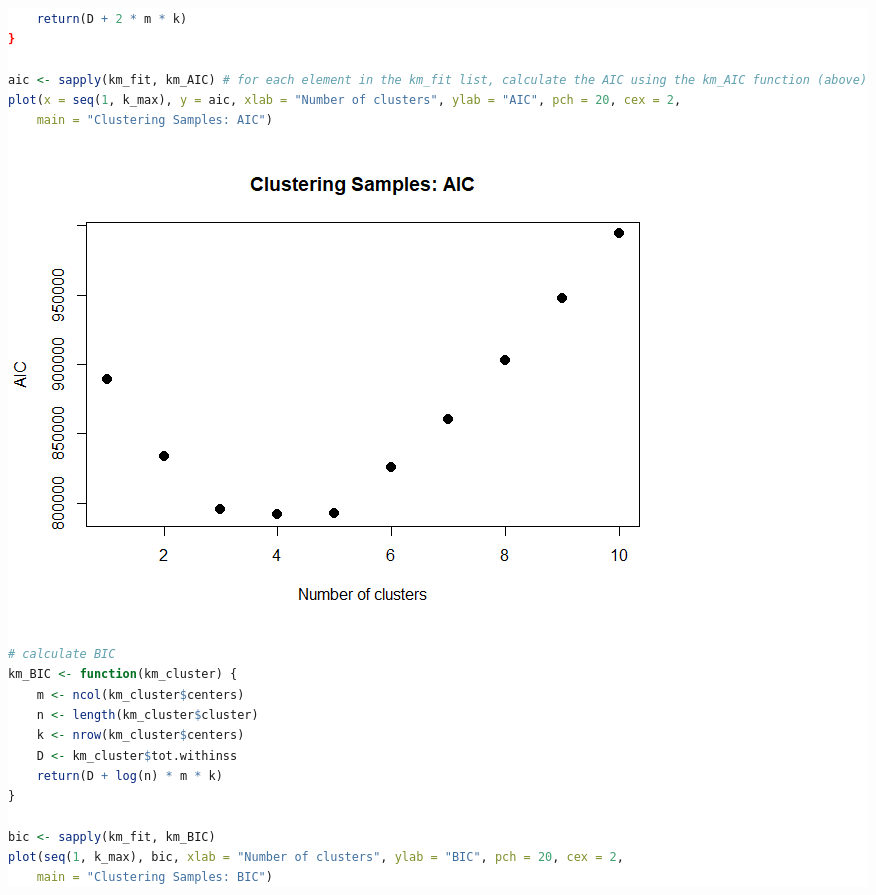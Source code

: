 ```r
    return(D + 2 * m * k)
}

aic <- sapply(km_fit, km_AIC) # for each element in the km_fit list, calculate the AIC using the km_AIC function (above)
plot(x = seq(1, k_max), y = aic, xlab = "Number of clusters", ylab = "AIC", pch = 20, cex = 2, 
    main = "Clustering Samples: AIC")
```

![](pca_seminar6_files/figure-html/unnamed-chunk-26-1.png)

```r
# calculate BIC
km_BIC <- function(km_cluster) {
    m <- ncol(km_cluster$centers)
    n <- length(km_cluster$cluster)
    k <- nrow(km_cluster$centers)
    D <- km_cluster$tot.withinss
    return(D + log(n) * m * k)
}

bic <- sapply(km_fit, km_BIC)
plot(seq(1, k_max), bic, xlab = "Number of clusters", ylab = "BIC", pch = 20, cex = 2, 
    main = "Clustering Samples: BIC")
```
